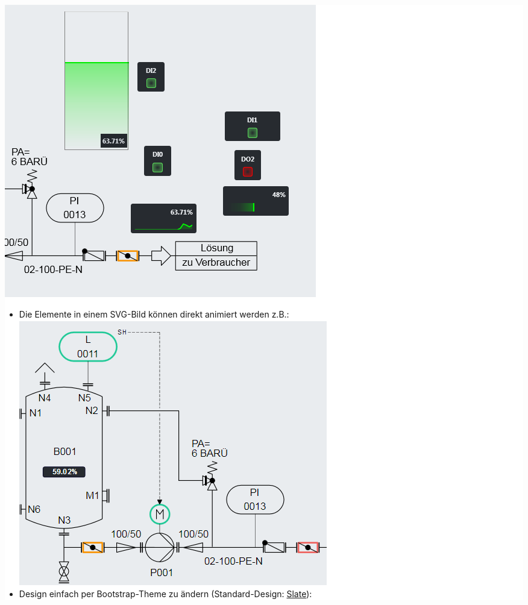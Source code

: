 ![Start](/images/SHMI_RI_1.png)
- Die Elemente in einem SVG-Bild können direkt animiert werden z.B.:
![Start](/images/SHMI_RI_03.png)
- Design einfach per Bootstrap-Theme zu ändern (Standard-Design: [Slate](https://bootswatch.com/slate/)):
